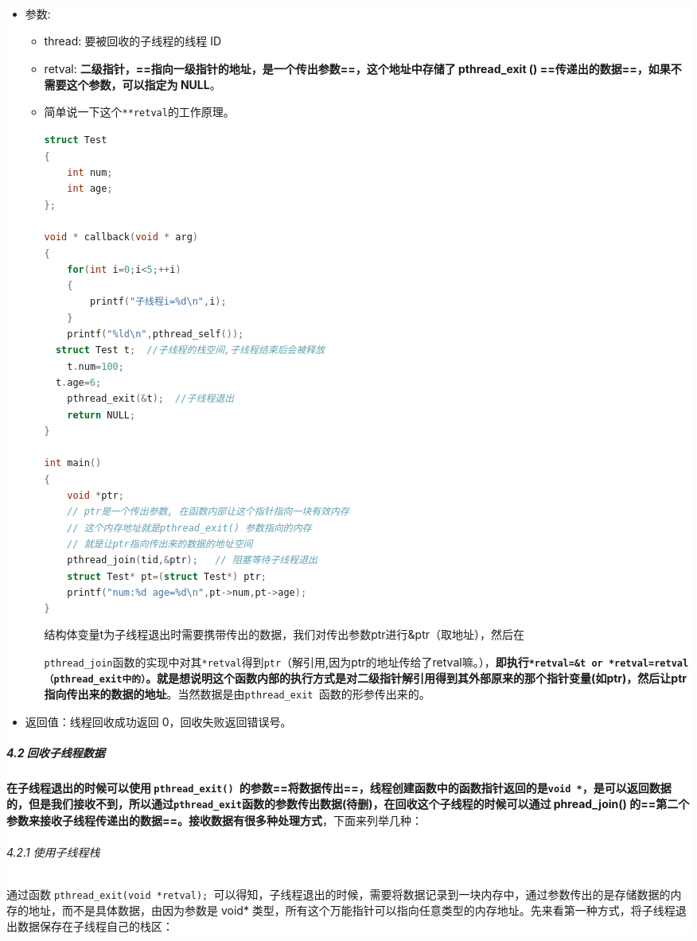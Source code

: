* 参数:
  * thread: 要被回收的子线程的线程 ID
  
  * retval: **二级指针，==指向一级指针的地址，是一个传出参数==，这个地址中存储了 pthread_exit () ==传递出的数据==，如果不需要这个参数，可以指定为 NULL**。
  
  * 简单说一下这个`**retval`的工作原理。
  
    ```c++
    struct Test
    {
        int num;
        int age;
    };
    
    void * callback(void * arg)
    {
        for(int i=0;i<5;++i)
        {
            printf("子线程i=%d\n",i);
        }
        printf("%ld\n",pthread_self());
      struct Test t;  //子线程的栈空间,子线程结束后会被释放
        t.num=100;
      t.age=6;
        pthread_exit(&t);  //子线程退出
        return NULL;
    }
    
    int main()
    {
        void *ptr;
        // ptr是一个传出参数, 在函数内部让这个指针指向一块有效内存
        // 这个内存地址就是pthread_exit() 参数指向的内存
        // 就是让ptr指向传出来的数据的地址空间
        pthread_join(tid,&ptr);   // 阻塞等待子线程退出
        struct Test* pt=(struct Test*) ptr;
        printf("num:%d age=%d\n",pt->num,pt->age);
    }
    ```
    
    结构体变量t为子线程退出时需要携带传出的数据，我们对传出参数ptr进行&ptr（取地址），然后在
    
     `pthread_join`函数的实现中对其`*retval`得到`ptr`（解引用,因为ptr的地址传给了retval嘛。），**即执行`*retval=&t or *retval=retval（pthread_exit中的）`。就是想说明这个函数内部的执行方式是对二级指针解引用得到其外部原来的那个指针变量(如ptr)，然后让ptr指向传出来的数据的地址**。当然数据是由`pthread_exit `函数的形参传出来的。
  
* 返回值：线程回收成功返回 0，回收失败返回错误号。

##### 4.2  回收子线程数据

**在子线程退出的时候可以使用 `pthread_exit() `的参数==将数据传出==，线程创建函数中的函数指针返回的是`void *`，是可以返回数据的，但是我们接收不到，所以通过`pthread_exit`函数的参数传出数据(待删)，在回收这个子线程的时候可以通过 phread_join() 的==第二个参数来接收子线程传递出的数据==。接收数据有很多种处理方式**，下面来列举几种：

###### 4.2.1 使用子线程栈

通过函数 `pthread_exit(void *retval); `可以得知，子线程退出的时候，需要将数据记录到一块内存中，通过参数传出的是存储数据的内存的地址，而不是具体数据，由因为参数是 void* 类型，所有这个万能指针可以指向任意类型的内存地址。先来看第一种方式，将子线程退出数据保存在子线程自己的栈区：
